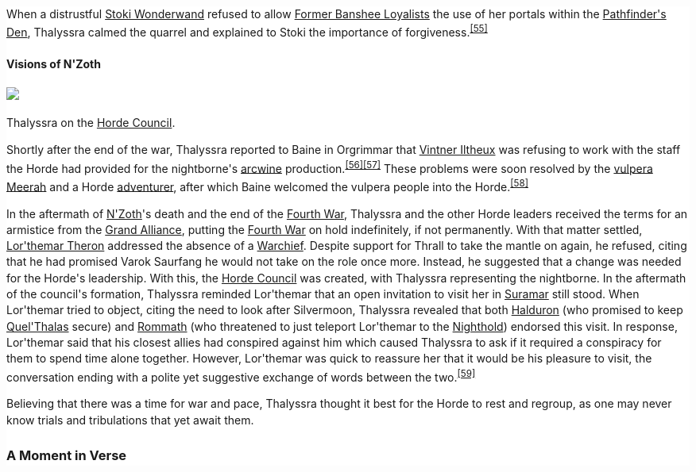 When a distrustful [Stoki Wonderwand](https://wowpedia.fandom.com/wiki/Stoki_Wonderwand "Stoki Wonderwand") refused to allow [Former Banshee Loyalists](https://wowpedia.fandom.com/wiki/Former_Banshee_Loyalist "Former Banshee Loyalist") the use of her portals within the [Pathfinder's Den](https://wowpedia.fandom.com/wiki/Pathfinder%27s_Den "Pathfinder's Den"), Thalyssra calmed the quarrel and explained to Stoki the importance of forgiveness.<sup id="cite_ref-55"><a href="https://wowpedia.fandom.com/wiki/Thalyssra#cite_note-55">[55]</a></sup>

#### Visions of N'Zoth

[![](https://static.wikia.nocookie.net/wowpedia/images/9/9d/Horde_Council.jpg/revision/latest/scale-to-width-down/180?cb=20200207222227)](https://static.wikia.nocookie.net/wowpedia/images/9/9d/Horde_Council.jpg/revision/latest?cb=20200207222227)

Thalyssra on the [Horde Council](https://wowpedia.fandom.com/wiki/Horde_Council "Horde Council").

Shortly after the end of the war, Thalyssra reported to Baine in Orgrimmar that [Vintner Iltheux](https://wowpedia.fandom.com/wiki/Vintner_Iltheux "Vintner Iltheux") was refusing to work with the staff the Horde had provided for the nightborne's [arcwine](https://wowpedia.fandom.com/wiki/Arcwine "Arcwine") production.<sup id="cite_ref-56"><a href="https://wowpedia.fandom.com/wiki/Thalyssra#cite_note-56">[56]</a></sup><sup id="cite_ref-57"><a href="https://wowpedia.fandom.com/wiki/Thalyssra#cite_note-57">[57]</a></sup> These problems were soon resolved by the [vulpera](https://wowpedia.fandom.com/wiki/Vulpera "Vulpera") [Meerah](https://wowpedia.fandom.com/wiki/Meerah "Meerah") and a Horde [adventurer](https://wowpedia.fandom.com/wiki/Adventurer "Adventurer"), after which Baine welcomed the vulpera people into the Horde.<sup id="cite_ref-58"><a href="https://wowpedia.fandom.com/wiki/Thalyssra#cite_note-58">[58]</a></sup>

In the aftermath of [N'Zoth](https://wowpedia.fandom.com/wiki/N%27Zoth "N'Zoth")'s death and the end of the [Fourth War](https://wowpedia.fandom.com/wiki/Fourth_War "Fourth War"), Thalyssra and the other Horde leaders received the terms for an armistice from the [Grand Alliance](https://wowpedia.fandom.com/wiki/Alliance "Alliance"), putting the [Fourth War](https://wowpedia.fandom.com/wiki/Fourth_War "Fourth War") on hold indefinitely, if not permanently. With that matter settled, [Lor'themar Theron](https://wowpedia.fandom.com/wiki/Lor%27themar_Theron "Lor'themar Theron") addressed the absence of a [Warchief](https://wowpedia.fandom.com/wiki/Warchief "Warchief"). Despite support for Thrall to take the mantle on again, he refused, citing that he had promised Varok Saurfang he would not take on the role once more. Instead, he suggested that a change was needed for the Horde's leadership. With this, the [Horde Council](https://wowpedia.fandom.com/wiki/Horde_Council "Horde Council") was created, with Thalyssra representing the nightborne. In the aftermath of the council's formation, Thalyssra reminded Lor'themar that an open invitation to visit her in [Suramar](https://wowpedia.fandom.com/wiki/Suramar "Suramar") still stood. When Lor'themar tried to object, citing the need to look after Silvermoon, Thalyssra revealed that both [Halduron](https://wowpedia.fandom.com/wiki/Halduron_Brightwing "Halduron Brightwing") (who promised to keep [Quel'Thalas](https://wowpedia.fandom.com/wiki/Quel%27Thalas "Quel'Thalas") secure) and [Rommath](https://wowpedia.fandom.com/wiki/Grand_Magister_Rommath "Grand Magister Rommath") (who threatened to just teleport Lor'themar to the [Nighthold](https://wowpedia.fandom.com/wiki/Nighthold "Nighthold")) endorsed this visit. In response, Lor'themar said that his closest allies had conspired against him which caused Thalyssra to ask if it required a conspiracy for them to spend time alone together. However, Lor'themar was quick to reassure her that it would be his pleasure to visit, the conversation ending with a polite yet suggestive exchange of words between the two.<sup id="cite_ref-59"><a href="https://wowpedia.fandom.com/wiki/Thalyssra#cite_note-59">[59]</a></sup>

Believing that there was a time for war and pace, Thalyssra thought it best for the Horde to rest and regroup, as one may never know trials and tribulations that yet await them.

### A Moment in Verse
